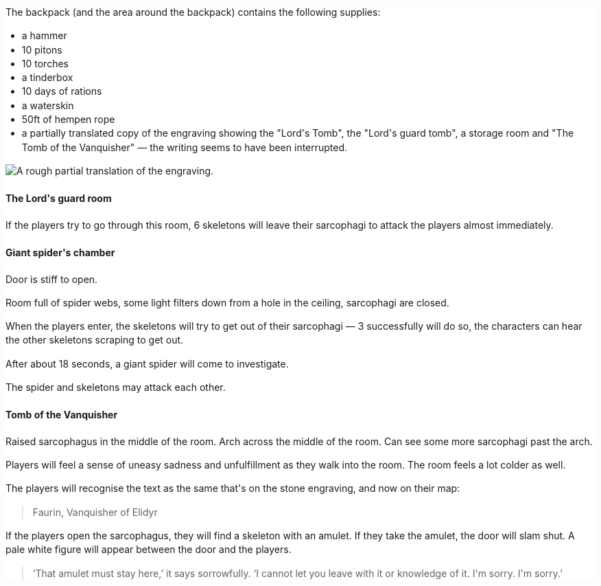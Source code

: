 
The backpack (and the area around the backpack) contains the following
supplies:
 - a hammer
 - 10 pitons
 - 10 torches
 - a tinderbox
 - 10 days of rations
 - a waterskin
 - 50ft of hempen rope
 - a partially translated copy of the engraving showing the "Lord's
   Tomb", the "Lord's guard tomb", a storage room and "The Tomb of the
   Vanquisher" — the writing seems to have been interrupted.

![A rough partial translation of the engraving.
](/images/unbound/tomb-translated.jpg)

#### The Lord's guard room

If the players try to go through this room, 6 skeletons will leave their
sarcophagi to attack the players almost immediately.

#### Giant spider's chamber

Door is stiff to open.

Room full of spider webs, some light filters down from a hole in the
ceiling, sarcophagi are closed.

When the players enter, the skeletons will try to get out of their
sarcophagi — 3 successfully will do so, the characters can hear the
other skeletons scraping to get out.

After about 18 seconds, a giant spider will come to investigate.

The spider and skeletons may attack each other.

#### Tomb of the Vanquisher

Raised sarcophagus in the middle of the room. Arch across the middle of
the room. Can see some more sarcophagi past the arch.

Players will feel a sense of uneasy sadness and unfulfillment as they
walk into the room. The room feels a lot colder as well.

The players will recognise the text as the same that's on the stone
engraving, and now on their map:

> Faurin, Vanquisher of Elidyr

If the players open the sarcophagus, they will find a skeleton with an
amulet. If they take the amulet, the door will slam shut. A pale white
figure will appear between the door and the players.

> ‘That amulet must stay here,’ it says sorrowfully. ‘I cannot
> let you leave with it or knowledge of it. I'm sorry. I'm sorry.’
